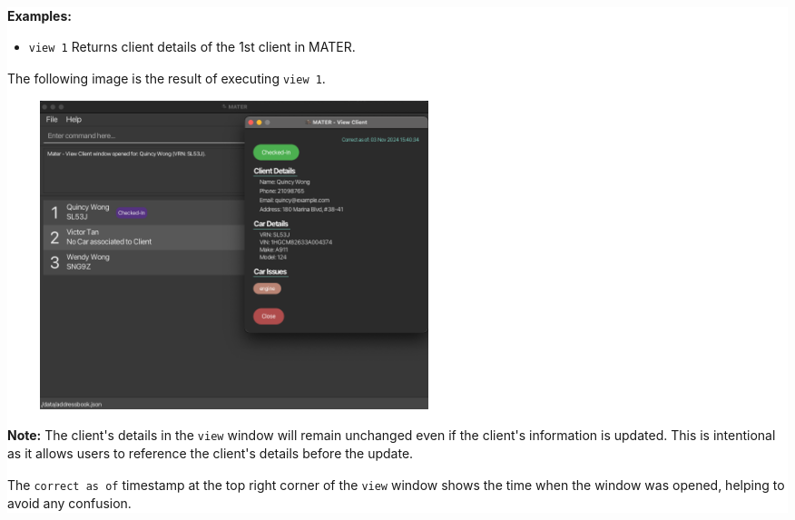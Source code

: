 **Examples:**

- `view 1`
  Returns client details of the 1st client in MATER.

The following image is the result of executing `view 1`.

<img src="images/viewResult.png" alt="Result for 'view 1'" width="500" height="340">
<br>

<box type="info" seamless>

**Note:** The client's details in the `view` window will remain unchanged even if the client's information is updated. This is intentional as it allows users to reference the client's details before the update.

The `correct as of` timestamp at the top right corner of the `view` window shows the time when the window was opened, helping to avoid any confusion.

</box>
